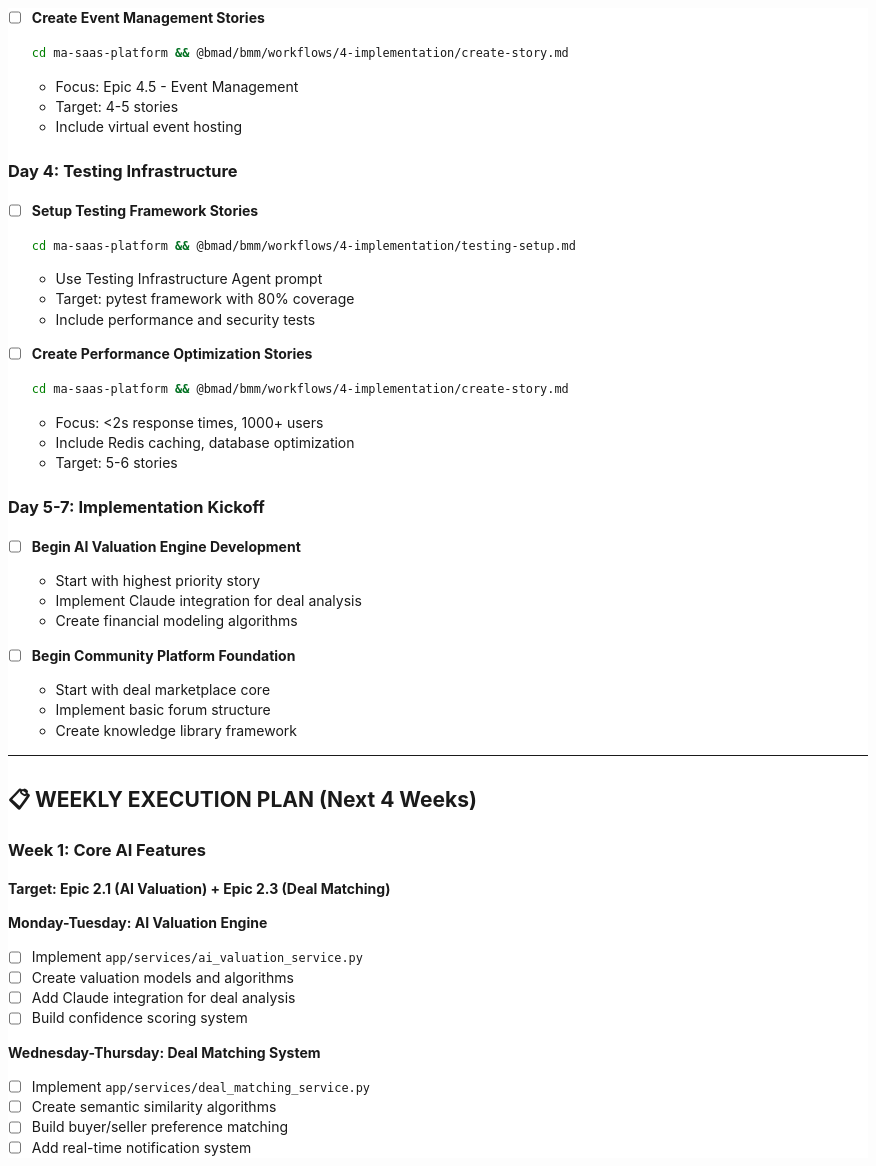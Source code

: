 - [ ] **Create Event Management Stories**
  ```bash
  cd ma-saas-platform && @bmad/bmm/workflows/4-implementation/create-story.md
  ```
  - Focus: Epic 4.5 - Event Management
  - Target: 4-5 stories
  - Include virtual event hosting

### Day 4: Testing Infrastructure
- [ ] **Setup Testing Framework Stories**
  ```bash
  cd ma-saas-platform && @bmad/bmm/workflows/4-implementation/testing-setup.md
  ```
  - Use Testing Infrastructure Agent prompt
  - Target: pytest framework with 80% coverage
  - Include performance and security tests

- [ ] **Create Performance Optimization Stories**
  ```bash
  cd ma-saas-platform && @bmad/bmm/workflows/4-implementation/create-story.md
  ```
  - Focus: <2s response times, 1000+ users
  - Include Redis caching, database optimization
  - Target: 5-6 stories

### Day 5-7: Implementation Kickoff
- [ ] **Begin AI Valuation Engine Development**
  - Start with highest priority story
  - Implement Claude integration for deal analysis
  - Create financial modeling algorithms

- [ ] **Begin Community Platform Foundation**
  - Start with deal marketplace core
  - Implement basic forum structure
  - Create knowledge library framework

---

## 📋 WEEKLY EXECUTION PLAN (Next 4 Weeks)

### Week 1: Core AI Features
**Target: Epic 2.1 (AI Valuation) + Epic 2.3 (Deal Matching)**

**Monday-Tuesday: AI Valuation Engine**
- [ ] Implement `app/services/ai_valuation_service.py`
- [ ] Create valuation models and algorithms
- [ ] Add Claude integration for deal analysis
- [ ] Build confidence scoring system

**Wednesday-Thursday: Deal Matching System**
- [ ] Implement `app/services/deal_matching_service.py`
- [ ] Create semantic similarity algorithms
- [ ] Build buyer/seller preference matching
- [ ] Add real-time notification system
